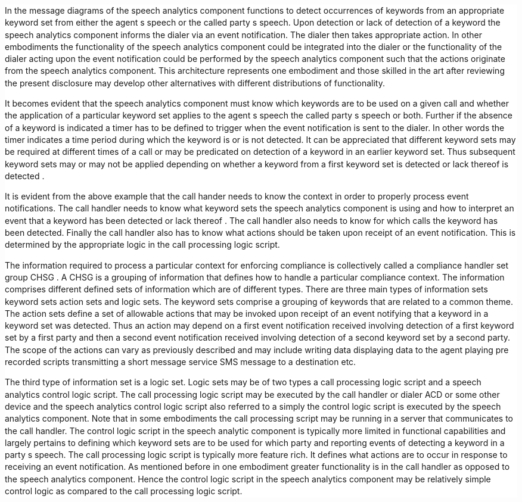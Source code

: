In the message diagrams of the speech analytics component functions to detect occurrences of keywords from an appropriate keyword set from either the agent s speech or the called party s speech. Upon detection or lack of detection of a keyword the speech analytics component informs the dialer via an event notification. The dialer then takes appropriate action. In other embodiments the functionality of the speech analytics component could be integrated into the dialer or the functionality of the dialer acting upon the event notification could be performed by the speech analytics component such that the actions originate from the speech analytics component. This architecture represents one embodiment and those skilled in the art after reviewing the present disclosure may develop other alternatives with different distributions of functionality.

It becomes evident that the speech analytics component must know which keywords are to be used on a given call and whether the application of a particular keyword set applies to the agent s speech the called party s speech or both. Further if the absence of a keyword is indicated a timer has to be defined to trigger when the event notification is sent to the dialer. In other words the timer indicates a time period during which the keyword is or is not detected. It can be appreciated that different keyword sets may be required at different times of a call or may be predicated on detection of a keyword in an earlier keyword set. Thus subsequent keyword sets may or may not be applied depending on whether a keyword from a first keyword set is detected or lack thereof is detected .

It is evident from the above example that the call hander needs to know the context in order to properly process event notifications. The call handler needs to know what keyword sets the speech analytics component is using and how to interpret an event that a keyword has been detected or lack thereof . The call handler also needs to know for which calls the keyword has been detected. Finally the call handler also has to know what actions should be taken upon receipt of an event notification. This is determined by the appropriate logic in the call processing logic script.

The information required to process a particular context for enforcing compliance is collectively called a compliance handler set group CHSG . A CHSG is a grouping of information that defines how to handle a particular compliance context. The information comprises different defined sets of information which are of different types. There are three main types of information sets keyword sets action sets and logic sets. The keyword sets comprise a grouping of keywords that are related to a common theme. The action sets define a set of allowable actions that may be invoked upon receipt of an event notifying that a keyword in a keyword set was detected. Thus an action may depend on a first event notification received involving detection of a first keyword set by a first party and then a second event notification received involving detection of a second keyword set by a second party. The scope of the actions can vary as previously described and may include writing data displaying data to the agent playing pre recorded scripts transmitting a short message service SMS message to a destination etc.

The third type of information set is a logic set. Logic sets may be of two types a call processing logic script and a speech analytics control logic script. The call processing logic script may be executed by the call handler or dialer ACD or some other device and the speech analytics control logic script also referred to a simply the control logic script is executed by the speech analytics component. Note that in some embodiments the call processing script may be running in a server that communicates to the call handler. The control logic script in the speech analytic component is typically more limited in functional capabilities and largely pertains to defining which keyword sets are to be used for which party and reporting events of detecting a keyword in a party s speech. The call processing logic script is typically more feature rich. It defines what actions are to occur in response to receiving an event notification. As mentioned before in one embodiment greater functionality is in the call handler as opposed to the speech analytics component. Hence the control logic script in the speech analytics component may be relatively simple control logic as compared to the call processing logic script.

